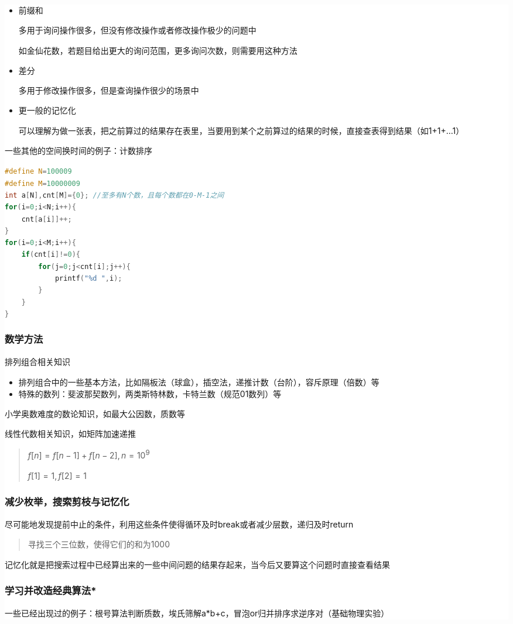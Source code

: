 - 前缀和

  多用于询问操作很多，但没有修改操作或者修改操作极少的问题中

  如金仙花数，若题目给出更大的询问范围，更多询问次数，则需要用这种方法

- 差分

  多用于修改操作很多，但是查询操作很少的场景中

- 更一般的记忆化

  可以理解为做一张表，把之前算过的结果存在表里，当要用到某个之前算过的结果的时候，直接查表得到结果（如1+1+…1）

一些其他的空间换时间的例子：计数排序

```cpp
#define N=100009
#define M=10000009
int a[N],cnt[M]={0}; //至多有N个数，且每个数都在0-M-1之间
for(i=0;i<N;i++){
    cnt[a[i]]++;
}
for(i=0;i<M;i++){
    if(cnt[i]!=0){
        for(j=0;j<cnt[i];j++){
            printf("%d ",i);
        }
    }
}
```

### 数学方法

排列组合相关知识

- 排列组合中的一些基本方法，比如隔板法（球盒），插空法，递推计数（台阶），容斥原理（倍数）等
- 特殊的数列：斐波那契数列，两类斯特林数，卡特兰数（规范01数列）等

小学奥数难度的数论知识，如最大公因数，质数等

线性代数相关知识，如矩阵加速递推 

>$f[n]=f[n-1]+f[n-2],n=10^9$
>
>$f[1]=1,f[2]=1$ 

### 减少枚举，搜索剪枝与记忆化

尽可能地发现提前中止的条件，利用这些条件使得循环及时break或者减少层数，递归及时return

>寻找三个三位数，使得它们的和为1000

记忆化就是把搜索过程中已经算出来的一些中间问题的结果存起来，当今后又要算这个问题时直接查看结果

### 学习并改造经典算法*

一些已经出现过的例子：根号算法判断质数，埃氏筛解a*b+c，冒泡or归并排序求逆序对（基础物理实验）
